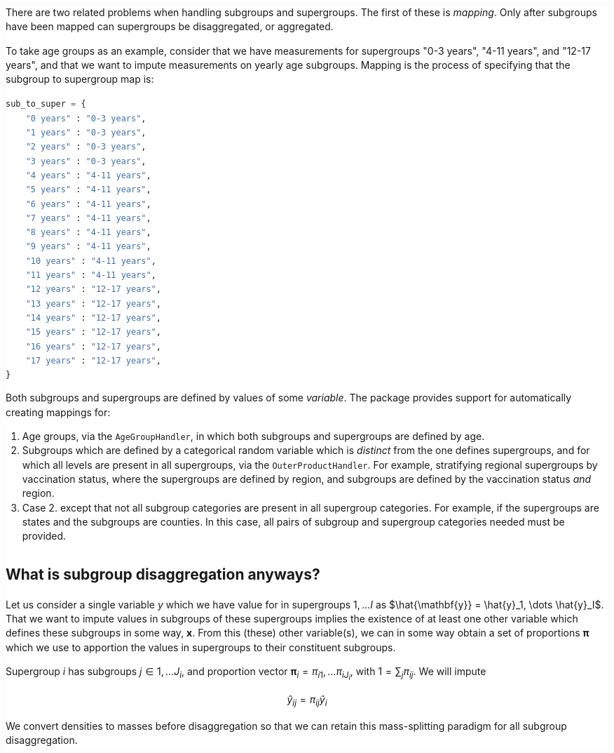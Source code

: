 There are two related problems when handling subgroups and supergroups.
The first of these is _mapping_.
Only after subgroups have been mapped can supergroups be disaggregated, or aggregated.


To take age groups as an example, consider that we have measurements for supergroups "0-3 years", "4-11 years", and "12-17 years", and that we want to impute measurements on yearly age subgroups.
Mapping is the process of specifying that the subgroup to supergroup map is:
```python
sub_to_super = {
    "0 years" : "0-3 years",
    "1 years" : "0-3 years",
    "2 years" : "0-3 years",
    "3 years" : "0-3 years",
    "4 years" : "4-11 years",
    "5 years" : "4-11 years",
    "6 years" : "4-11 years",
    "7 years" : "4-11 years",
    "8 years" : "4-11 years",
    "9 years" : "4-11 years",
    "10 years" : "4-11 years",
    "11 years" : "4-11 years",
    "12 years" : "12-17 years",
    "13 years" : "12-17 years",
    "14 years" : "12-17 years",
    "15 years" : "12-17 years",
    "16 years" : "12-17 years",
    "17 years" : "12-17 years",
}
```

Both subgroups and supergroups are defined by values of some _variable_.
The package provides support for automatically creating mappings for:
1. Age groups, via the `AgeGroupHandler`, in which both subgroups and supergroups are defined by age.
2. Subgroups which are defined by a categorical random variable which is _distinct_ from the one defines supergroups, and for which all levels are present in all supergroups, via the `OuterProductHandler`. For example, stratifying regional supergroups by vaccination status, where the supergroups are defined by region, and subgroups are defined by the vaccination status _and_ region.
3. Case 2. except that not all subgroup categories are present in all supergroup categories. For example, if the supergroups are states and the subgroups are counties. In this case, all pairs of subgroup and supergroup categories needed must be provided.


## What is subgroup disaggregation anyways?

Let us consider a single variable $y$ which we have value for in supergroups $1, \dots I$ as $\hat{\mathbf{y}} = \hat{y}_1, \dots \hat{y}_I$.
That we want to impute values in subgroups of these supergroups implies the existence of at least one other variable which defines these subgroups in some way, $\mathbf{x}$.
From this (these) other variable(s), we can in some way obtain a set of proportions $\boldsymbol{\pi}$ which we use to apportion the values in supergroups to their constituent subgroups.

Supergroup $i$ has subgroups $j \in 1, \dots J_i$, and proportion vector $\boldsymbol{\pi}_i = \pi_{i1}, \dots \pi_{iJ_i}$, with $1 = \sum_j \pi_{ij}$.
We will impute
```math
\hat{y}_{ij} = \pi_{ij} \hat{y}_i
```
We convert densities to masses before disaggregation so that we can retain this mass-splitting paradigm for all subgroup disaggregation.
